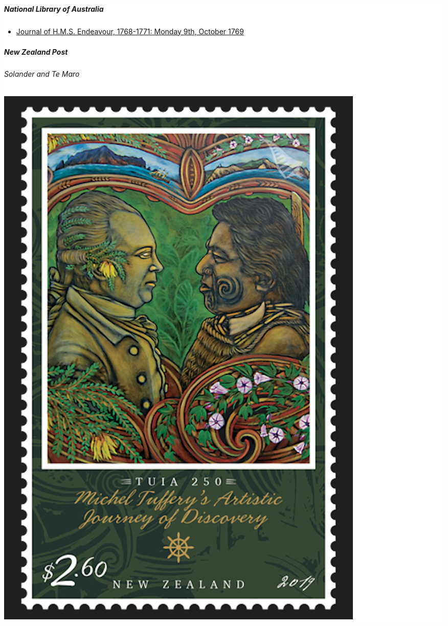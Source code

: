 ##### National Library of Australia

* [Journal of H.M.S. Endeavour, 1768-1771: Monday 9th, October 1769](https://nla.gov.au/nla.obj-229002894/view)

##### New Zealand Post

###### Solander and Te Maro

![Solander and Te Maro](pictures/10x15cm-solander-and-te-maro.jpg)
